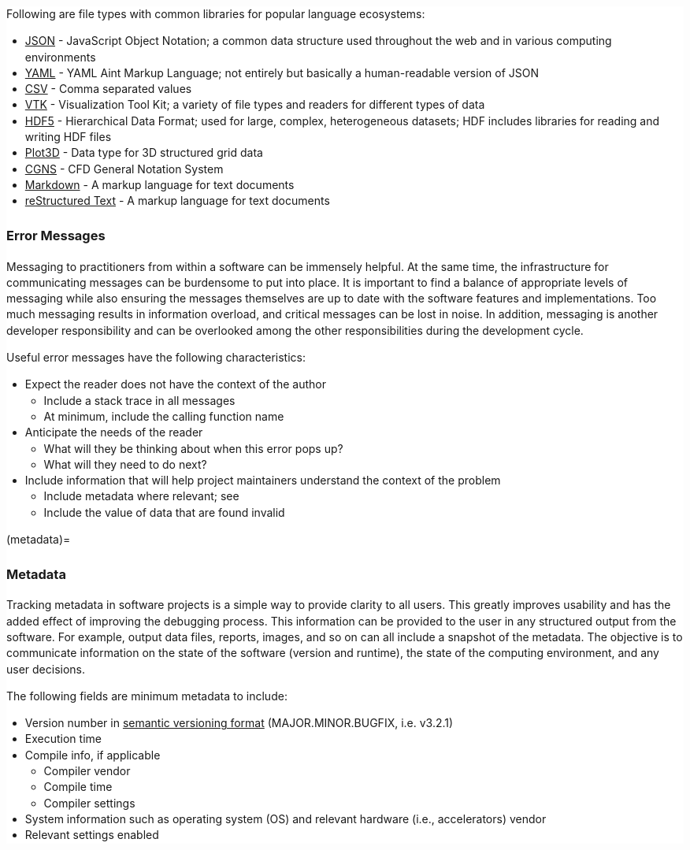 Following are file types with common libraries for popular language ecosystems:
- [JSON](https://developer.mozilla.org/en-US/docs/Learn/JavaScript/Objects/JSON) - JavaScript
    Object Notation; a common data structure used throughout the web and in various
    computing environments
- [YAML](https://yaml.org) - YAML Aint Markup Language; not entirely but basically a
    human-readable version of JSON
- [CSV](https://en.wikipedia.org/wiki/Comma-separated_values) - Comma separated values
- [VTK](https://examples.vtk.org/site/VTKFileFormats/) - Visualization Tool Kit; a variety of
    file types and readers for different types of data
- [HDF5](https://portal.hdfgroup.org/display/HDF5/HDF5) - Hierarchical Data Format; used for large,
    complex, heterogeneous datasets; HDF includes libraries for reading and writing HDF files
- [Plot3D](https://github.com/nasa/Plot3D_utilities) - Data type for 3D structured grid data
- [CGNS](https://cgns.github.io/WhatIsCGNS.html) - CFD General Notation System
- [Markdown](https://www.markdownguide.org/getting-started/) - A markup language for text documents
- [reStructured Text](https://docutils.sourceforge.io/rst.html) - A markup language for text
    documents

### Error Messages

Messaging to practitioners from within a software can be immensely helpful.
At the same time, the infrastructure for communicating messages can be burdensome to put into place.
It is important to find a balance of appropriate levels of messaging while also ensuring
the messages themselves are up to date with the software features and implementations.
Too much messaging results in information overload, and critical messages can be lost in noise.
In addition, messaging is another developer responsibility and can be overlooked among the
other responsibilities during the development cycle.

Useful error messages have the following characteristics:
- Expect the reader does not have the context of the author
    - Include a stack trace in all messages
    - At minimum, include the calling function name
- Anticipate the needs of the reader
    - What will they be thinking about when this error pops up?
    - What will they need to do next?
- Include information that will help project maintainers understand the context of the problem
    - Include metadata where relevant; see [](metadata)
    - Include the value of data that are found invalid

(metadata)=
### Metadata

Tracking metadata in software projects is a simple way to provide clarity to all users.
This greatly improves usability and has the added effect of improving the debugging process.
This information can be provided to the user in any structured output from the software.
For example, output data files, reports, images, and so on can all include a snapshot of the metadata.
The objective is to communicate information on the state of the software (version and runtime),
the state of the computing environment, and any user decisions.

The following fields are minimum metadata to include:
- Version number in [semantic versioning format](https://semver.org) (MAJOR.MINOR.BUGFIX, i.e. v3.2.1)
- Execution time
- Compile info, if applicable
    - Compiler vendor
    - Compile time
    - Compiler settings
- System information such as operating system (OS) and relevant hardware (i.e., accelerators) vendor
- Relevant settings enabled
